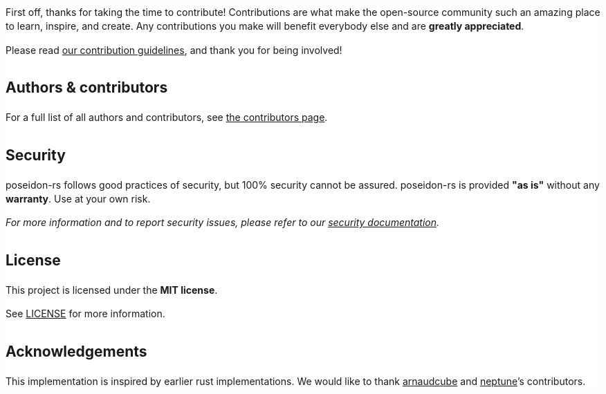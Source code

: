 First off, thanks for taking the time to contribute! Contributions are what make
the open-source community such an amazing place to learn, inspire, and create.
Any contributions you make will benefit everybody else and are **greatly
appreciated**.

Please read [our contribution guidelines](docs/CONTRIBUTING.md), and thank you
for being involved!

## Authors & contributors

For a full list of all authors and contributors, see
[the contributors page](https://github.com/keep-starknet-strange/poseidon-rs/contributors).

## Security

poseidon-rs follows good practices of security, but 100% security cannot be assured.
poseidon-rs is provided **"as is"** without any **warranty**. Use at your own risk.

_For more information and to report security issues, please refer to our
[security documentation](docs/SECURITY.md)._

## License

This project is licensed under the **MIT license**.

See [LICENSE](LICENSE) for more information.

## Acknowledgements

This implementation is inspired by earlier rust implementations. We would like to thank [arnaudcube](https://github.com/arnaucube) and [neptune](https://github.com/filecoin-project/neptune)’s contributors. 
